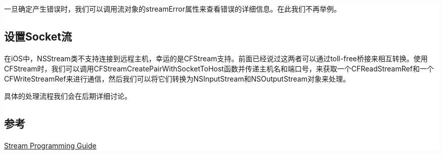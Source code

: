 一旦确定产生错误时，我们可以调用流对象的streamError属性来查看错误的详细信息。在此我们不再举例。

## 设置Socket流

在iOS中，NSStream类不支持连接到远程主机，幸运的是CFStream支持。前面已经说过这两者可以通过toll-free桥接来相互转换。使用CFStream时，我们可以调用CFStreamCreatePairWithSocketToHost函数并传递主机名和端口号，来获取一个CFReadStreamRef和一个CFWriteStreamRef来进行通信，然后我们可以将它们转换为NSInputStream和NSOutputStream对象来处理。

具体的处理流程我们会在后期详细讨论。

## 参考

[Stream Programming Guide](https://developer.apple.com/library/ios/documentation/Cocoa/Conceptual/Streams/Streams.html)